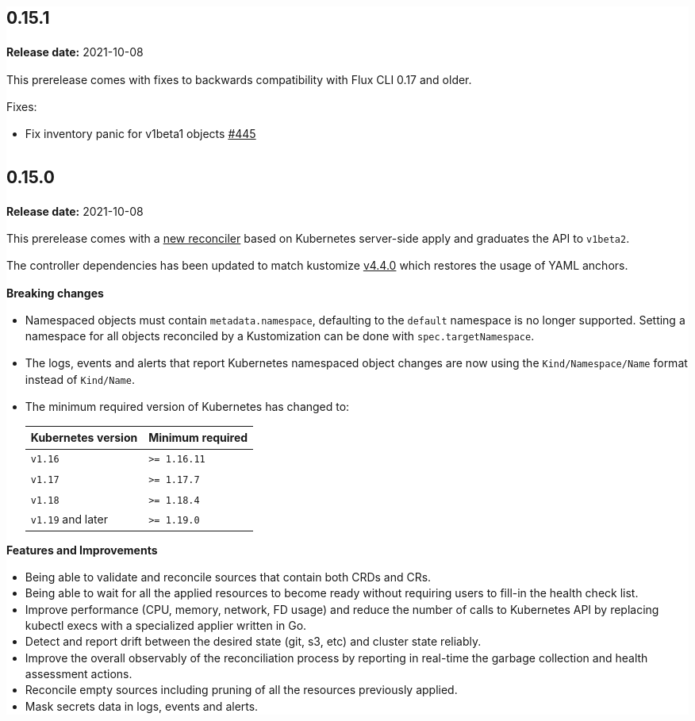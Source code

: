 ## 0.15.1

**Release date:** 2021-10-08

This prerelease comes with fixes to backwards compatibility with Flux CLI 0.17 and older.

Fixes:
* Fix inventory panic for v1beta1 objects
  [#445](https://github.com/fluxcd/kustomize-controller/pull/445)

## 0.15.0

**Release date:** 2021-10-08

This prerelease comes with a [new reconciler](https://github.com/fluxcd/kustomize-controller/pull/426)
based on Kubernetes server-side apply and graduates the API to `v1beta2`.

The controller dependencies has been updated to match
kustomize [v4.4.0](https://github.com/kubernetes-sigs/kustomize/releases/tag/kustomize%2Fv4.4.0)
which restores the usage of YAML anchors.

**Breaking changes**

- Namespaced objects must contain `metadata.namespace`, defaulting to the `default` namespace is no longer supported.
  Setting a namespace for all objects reconciled by a Kustomization can be done with `spec.targetNamespace`.
- The logs, events and alerts that report Kubernetes namespaced object changes are
  now using the `Kind/Namespace/Name` format instead of `Kind/Name`.
- The minimum required version of Kubernetes has changed to:

    | Kubernetes version | Minimum required |
    | --- | --- |
    | `v1.16` | `>= 1.16.11` |
    | `v1.17` | `>= 1.17.7` |
    | `v1.18` | `>= 1.18.4` |
    | `v1.19` and later | `>= 1.19.0` |

**Features and Improvements**

- Being able to validate and reconcile sources that contain both CRDs and CRs.
- Being able to wait for all the applied resources to become ready
  without requiring users to fill-in the health check list.
- Improve performance (CPU, memory, network, FD usage) and reduce the number of calls to Kubernetes API
  by replacing kubectl execs with a specialized applier written in Go.
- Detect and report drift between the desired state (git, s3, etc) and cluster state reliably.
- Improve the overall observably of the reconciliation process by reporting in real-time
  the garbage collection and health assessment actions.
- Reconcile empty sources including pruning of all the resources previously applied.
- Mask secrets data in logs, events and alerts.
